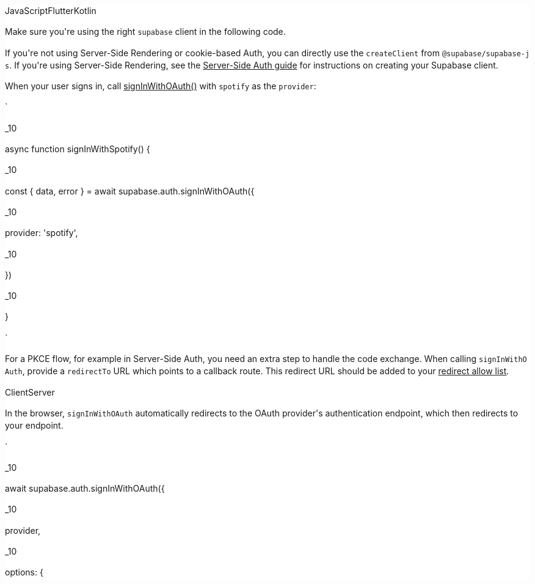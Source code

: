 JavaScriptFlutterKotlin

Make sure you're using the right `supabase` client in the following code.

If you're not using Server-Side Rendering or cookie-based Auth, you can
directly use the `createClient` from `@supabase/supabase-js`. If you're using
Server-Side Rendering, see the [Server-Side Auth
guide](/docs/guides/auth/server-side/creating-a-client) for instructions on
creating your Supabase client.

When your user signs in, call
[signInWithOAuth()](/docs/reference/javascript/auth-signinwithoauth) with
`spotify` as the `provider`:

`  

_10

async function signInWithSpotify() {

_10

const { data, error } = await supabase.auth.signInWithOAuth({

_10

provider: 'spotify',

_10

})

_10

}

  
`

For a PKCE flow, for example in Server-Side Auth, you need an extra step to
handle the code exchange. When calling `signInWithOAuth`, provide a
`redirectTo` URL which points to a callback route. This redirect URL should be
added to your [redirect allow list](/docs/guides/auth/redirect-urls).

ClientServer

In the browser, `signInWithOAuth` automatically redirects to the OAuth
provider's authentication endpoint, which then redirects to your endpoint.

`  

_10

await supabase.auth.signInWithOAuth({

_10

provider,

_10

options: {
